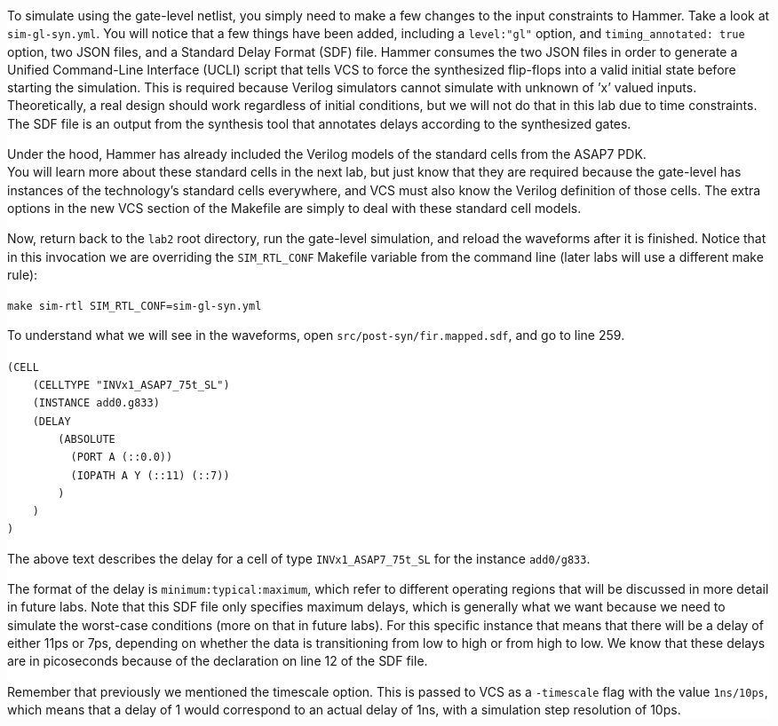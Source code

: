 To simulate using the gate-level netlist, you simply need to make a few changes to the input constraints to Hammer. Take a look at `sim-gl-syn.yml`. You will notice that a few things have been added, including a `level:"gl"` option, and `timing_annotated: true` option, two JSON files, and a Standard Delay Format (SDF) file. Hammer consumes the two JSON files in order to generate a Unified Command-Line Interface (UCLI) script that tells VCS to force the synthesized flip-flops into a valid initial state before starting the simulation. This is required because Verilog simulators cannot simulate with unknown of ’x’ valued inputs. Theoretically, a real design should work regardless of initial conditions, but we will not do that in this lab due to time constraints. The SDF file is an output from the synthesis tool that annotates delays according to the synthesized gates.

Under the hood, Hammer has already included the Verilog models of the standard cells from the 
ASAP7 PDK.  
You will learn more about these standard cells in the next lab, but just know that they are required because the gate-level has instances of the technology’s standard cells everywhere, and VCS must also know the Verilog definition of those cells. The extra options in the new VCS section of the Makefile are simply to deal with these standard cell models.

Now, return back to the `lab2` root directory, run the gate-level simulation, and reload the waveforms after it is finished. Notice that in this invocation we are overriding the `SIM_RTL_CONF` Makefile variable from the command line (later labs will use a different make rule):

```shell
make sim-rtl SIM_RTL_CONF=sim-gl-syn.yml
```

To understand what we will see in the waveforms, open `src/post-syn/fir.mapped.sdf`, and go
to line 259.

```shell 
(CELL
    (CELLTYPE "INVx1_ASAP7_75t_SL")
    (INSTANCE add0.g833)
    (DELAY
        (ABSOLUTE
          (PORT A (::0.0))
          (IOPATH A Y (::11) (::7))
        )
    )
)
```


The above text describes the delay for a cell of type `INVx1_ASAP7_75t_SL` for the instance `add0/g833`. 

The format of the delay is `minimum:typical:maximum`, which refer to different operating regions that will be discussed in more detail in future labs. Note that this SDF file only specifies maximum delays, which is generally what we want because we need to simulate the worst-case conditions (more on that in future labs). For this specific instance that means that there will be a delay of either 11ps or 7ps, depending on whether the data is transitioning from low to high or from high to low. We know that these delays are in picoseconds because of the declaration on line 12 of the SDF file.

Remember that previously we mentioned the timescale option. This is passed to VCS as a `-timescale` flag with the value `1ns/10ps`, which means that a delay of 1 would correspond to an actual delay of 1ns, with a simulation step resolution of 10ps.
